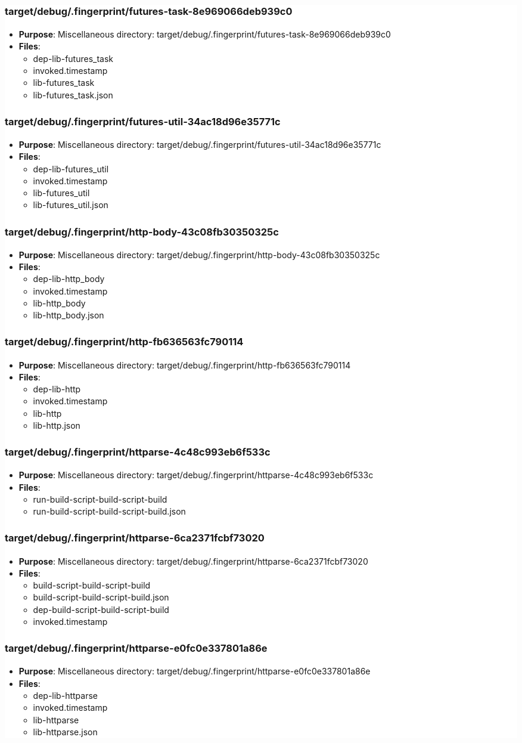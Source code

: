 ### target/debug/.fingerprint/futures-task-8e969066deb939c0
- **Purpose**: Miscellaneous directory: target/debug/.fingerprint/futures-task-8e969066deb939c0
- **Files**:
  - dep-lib-futures_task
  - invoked.timestamp
  - lib-futures_task
  - lib-futures_task.json

### target/debug/.fingerprint/futures-util-34ac18d96e35771c
- **Purpose**: Miscellaneous directory: target/debug/.fingerprint/futures-util-34ac18d96e35771c
- **Files**:
  - dep-lib-futures_util
  - invoked.timestamp
  - lib-futures_util
  - lib-futures_util.json

### target/debug/.fingerprint/http-body-43c08fb30350325c
- **Purpose**: Miscellaneous directory: target/debug/.fingerprint/http-body-43c08fb30350325c
- **Files**:
  - dep-lib-http_body
  - invoked.timestamp
  - lib-http_body
  - lib-http_body.json

### target/debug/.fingerprint/http-fb636563fc790114
- **Purpose**: Miscellaneous directory: target/debug/.fingerprint/http-fb636563fc790114
- **Files**:
  - dep-lib-http
  - invoked.timestamp
  - lib-http
  - lib-http.json

### target/debug/.fingerprint/httparse-4c48c993eb6f533c
- **Purpose**: Miscellaneous directory: target/debug/.fingerprint/httparse-4c48c993eb6f533c
- **Files**:
  - run-build-script-build-script-build
  - run-build-script-build-script-build.json

### target/debug/.fingerprint/httparse-6ca2371fcbf73020
- **Purpose**: Miscellaneous directory: target/debug/.fingerprint/httparse-6ca2371fcbf73020
- **Files**:
  - build-script-build-script-build
  - build-script-build-script-build.json
  - dep-build-script-build-script-build
  - invoked.timestamp

### target/debug/.fingerprint/httparse-e0fc0e337801a86e
- **Purpose**: Miscellaneous directory: target/debug/.fingerprint/httparse-e0fc0e337801a86e
- **Files**:
  - dep-lib-httparse
  - invoked.timestamp
  - lib-httparse
  - lib-httparse.json
